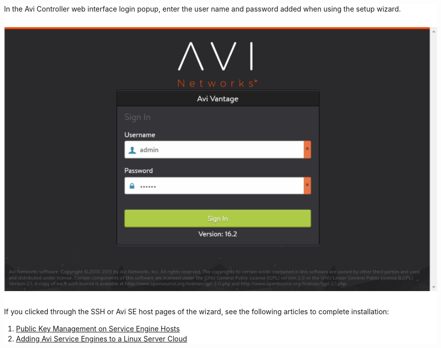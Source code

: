 In the Avi Controller web interface login popup, enter the user name and password added when using the setup wizard.
<a href="img/web-int-login.png"><img class="alignnone wp-image-7679 size-full" src="img/web-int-login.png" alt="web-int-login Avi Vantage Controller login screen" width="944" height="575"></a>
If you clicked through the SSH or Avi SE host pages of the wizard, see the following articles to complete installation:

<ol> 
 <li><a href="/docs/17.1/public-key-management-on-se-hosts/">Public Key Management on Service Engine Hosts</a></li> 
 <li><a href="/docs/17.1/adding-avi-service-engines-to-a-linux-server-cloud/">Adding Avi Service Engines to a Linux Server Cloud</a></li> 
</ol> 